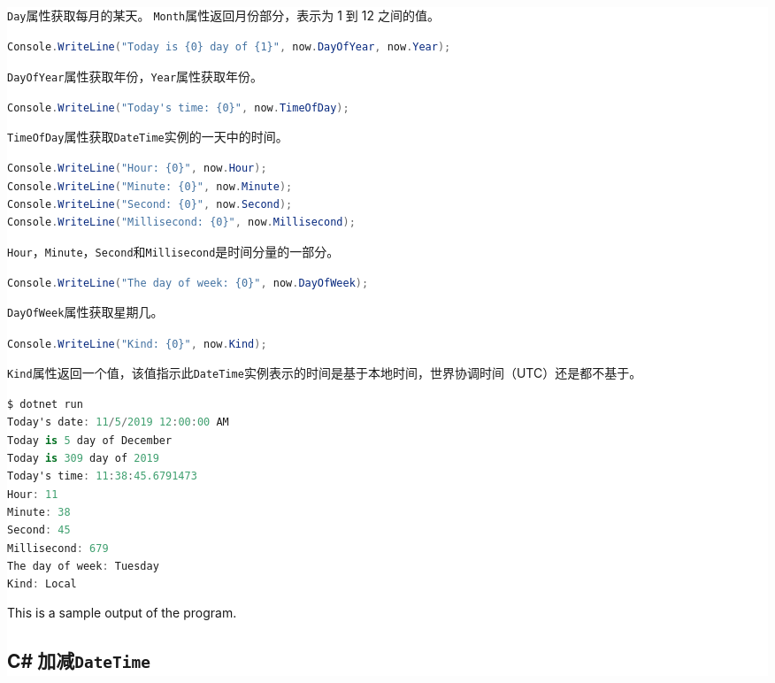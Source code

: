 `Day`属性获取每月的某天。 `Month`属性返回月份部分，表示为 1 到 12 之间的值。

```cs
Console.WriteLine("Today is {0} day of {1}", now.DayOfYear, now.Year);

```

`DayOfYear`属性获取年份，`Year`属性获取年份。

```cs
Console.WriteLine("Today's time: {0}", now.TimeOfDay);

```

`TimeOfDay`属性获取`DateTime`实例的一天中的时间。

```cs
Console.WriteLine("Hour: {0}", now.Hour);
Console.WriteLine("Minute: {0}", now.Minute);
Console.WriteLine("Second: {0}", now.Second);
Console.WriteLine("Millisecond: {0}", now.Millisecond);

```

`Hour`，`Minute`，`Second`和`Millisecond`是时间分量的一部分。

```cs
Console.WriteLine("The day of week: {0}", now.DayOfWeek);

```

`DayOfWeek`属性获取星期几。

```cs
Console.WriteLine("Kind: {0}", now.Kind);

```

`Kind`属性返回一个值，该值指示此`DateTime`实例表示的时间是基于本地时间，世界协调时间（UTC）还是都不基于。

```cs
$ dotnet run
Today's date: 11/5/2019 12:00:00 AM
Today is 5 day of December
Today is 309 day of 2019
Today's time: 11:38:45.6791473
Hour: 11
Minute: 38
Second: 45
Millisecond: 679
The day of week: Tuesday
Kind: Local

```

This is a sample output of the program.

## C# 加减`DateTime`
